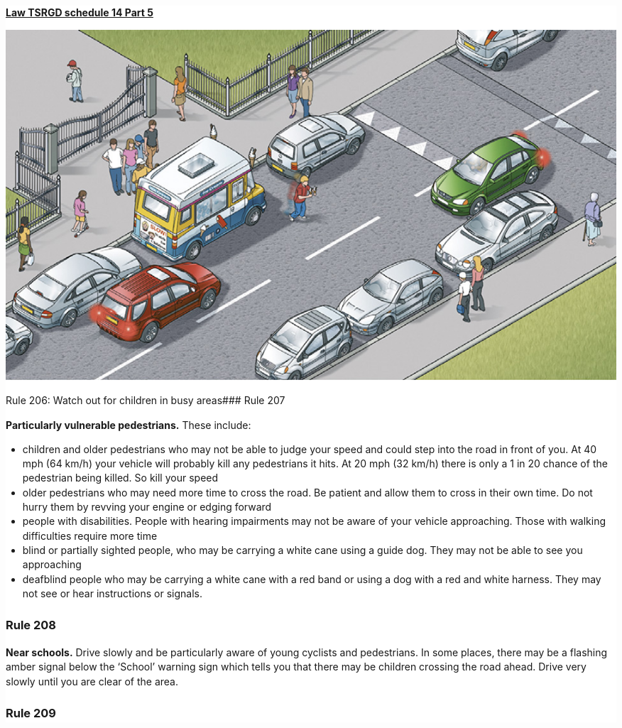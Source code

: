 **[Law TSRGD schedule 14 Part 5](http://www.legislation.gov.uk/uksi/2016/362/schedule/14/made)**

![Rule 206: Watch out for children in busy areas](../images/the-highway-code-rule-206.jpg)

Rule 206: Watch out for children in busy areas### Rule 207

**Particularly vulnerable pedestrians.** These include:

* children and older pedestrians who may not be able to judge your speed and could step into the road in front of you. At 40 mph (64 km/h) your vehicle will probably kill any pedestrians it hits. At 20 mph (32 km/h) there is only a 1 in 20 chance of the pedestrian being killed. So kill your speed
* older pedestrians who may need more time to cross the road. Be patient and allow them to cross in their own time. Do not hurry them by revving your engine or edging forward
* people with disabilities. People with hearing impairments may not be aware of your vehicle approaching. Those with walking difficulties require more time
* blind or partially sighted people, who may be carrying a white cane using a guide dog. They may not be able to see you approaching
* deafblind people who may be carrying a white cane with a red band or using a dog with a red and white harness. They may not see or hear instructions or signals.

### Rule 208

**Near schools.** Drive slowly and be particularly aware of young cyclists and pedestrians. In some places, there may be a flashing amber signal below the ‘School’ warning sign which tells you that there may be children crossing the road ahead. Drive very slowly until you are clear of the area.

### Rule 209
